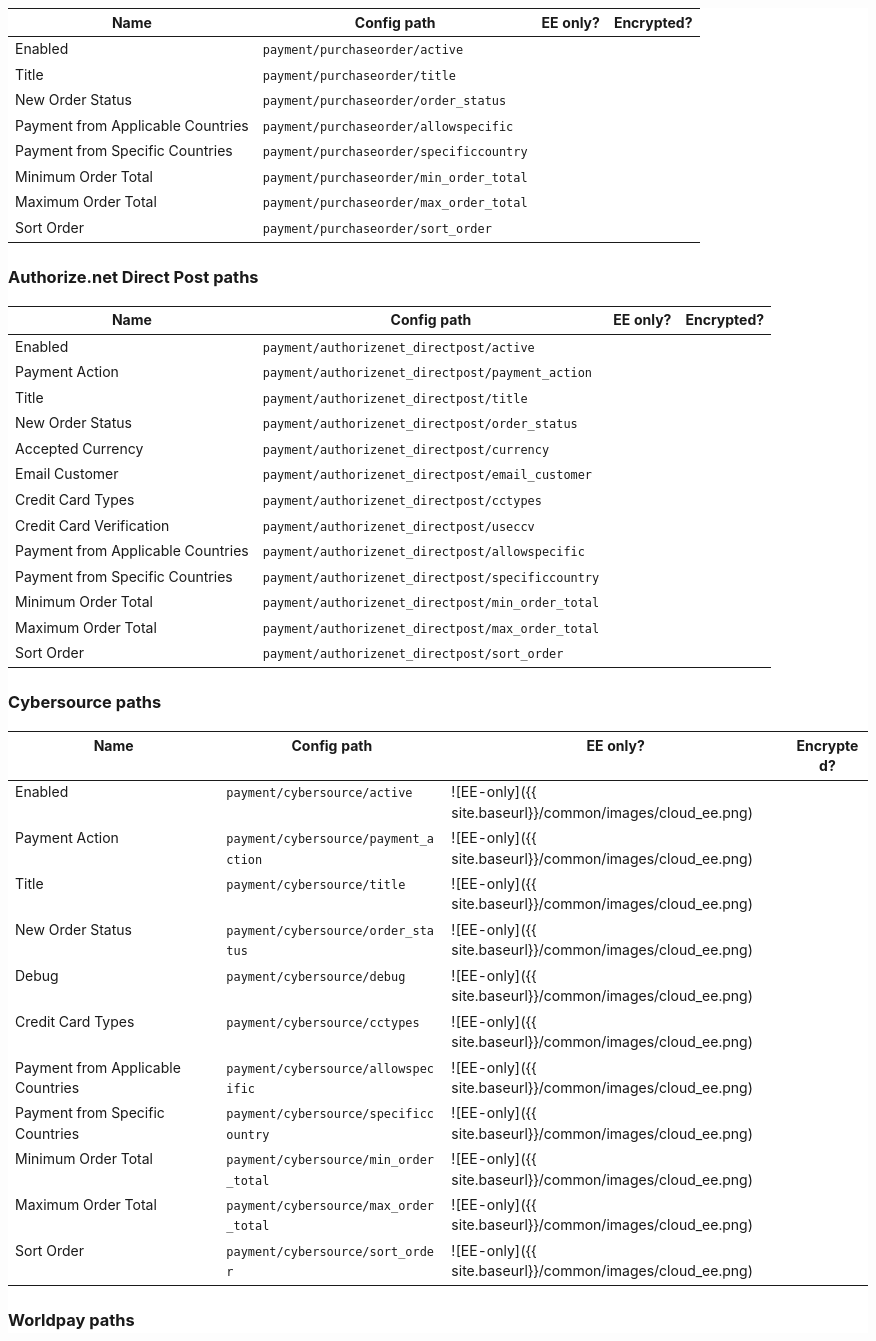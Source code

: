 Name  | Config path | EE only? | Encrypted? |
|--------------|--------------|--------------|--------------|
Enabled | `payment/purchaseorder/active` |  |
Title | `payment/purchaseorder/title` |  |
New Order Status | `payment/purchaseorder/order_status` |  |
Payment from Applicable Countries | `payment/purchaseorder/allowspecific` |  |
Payment from Specific Countries | `payment/purchaseorder/specificcountry` |  |
Minimum Order Total | `payment/purchaseorder/min_order_total` |  |
Maximum Order Total | `payment/purchaseorder/max_order_total` |  |
Sort Order | `payment/purchaseorder/sort_order` |  |

### Authorize.net Direct Post paths

Name  | Config path | EE only? | Encrypted? |
|--------------|--------------|--------------|--------------|
Enabled | `payment/authorizenet_directpost/active` |  |
Payment Action | `payment/authorizenet_directpost/payment_action` |  |
Title | `payment/authorizenet_directpost/title` |  |
New Order Status | `payment/authorizenet_directpost/order_status` |  |
Accepted Currency | `payment/authorizenet_directpost/currency` |  |
Email Customer | `payment/authorizenet_directpost/email_customer` |  |
Credit Card Types | `payment/authorizenet_directpost/cctypes` |  |
Credit Card Verification | `payment/authorizenet_directpost/useccv` |  |
Payment from Applicable Countries | `payment/authorizenet_directpost/allowspecific` |  |
Payment from Specific Countries | `payment/authorizenet_directpost/specificcountry` |  |
Minimum Order Total | `payment/authorizenet_directpost/min_order_total` |  |
Maximum Order Total | `payment/authorizenet_directpost/max_order_total` |  |
Sort Order | `payment/authorizenet_directpost/sort_order` |  |

### Cybersource paths

Name  | Config path | EE only? | Encrypted? |
|--------------|--------------|--------------|--------------|
Enabled | `payment/cybersource/active` | ![EE-only]({{ site.baseurl}}/common/images/cloud_ee.png) |
Payment Action | `payment/cybersource/payment_action` | ![EE-only]({{ site.baseurl}}/common/images/cloud_ee.png) |
Title | `payment/cybersource/title` | ![EE-only]({{ site.baseurl}}/common/images/cloud_ee.png) |
New Order Status | `payment/cybersource/order_status` | ![EE-only]({{ site.baseurl}}/common/images/cloud_ee.png) |
Debug | `payment/cybersource/debug` | ![EE-only]({{ site.baseurl}}/common/images/cloud_ee.png) |
Credit Card Types | `payment/cybersource/cctypes` | ![EE-only]({{ site.baseurl}}/common/images/cloud_ee.png) |
Payment from Applicable Countries | `payment/cybersource/allowspecific` | ![EE-only]({{ site.baseurl}}/common/images/cloud_ee.png) |
Payment from Specific Countries | `payment/cybersource/specificcountry` | ![EE-only]({{ site.baseurl}}/common/images/cloud_ee.png) |
Minimum Order Total | `payment/cybersource/min_order_total` | ![EE-only]({{ site.baseurl}}/common/images/cloud_ee.png) |
Maximum Order Total | `payment/cybersource/max_order_total` | ![EE-only]({{ site.baseurl}}/common/images/cloud_ee.png) |
Sort Order | `payment/cybersource/sort_order` | ![EE-only]({{ site.baseurl}}/common/images/cloud_ee.png) |

### Worldpay paths
